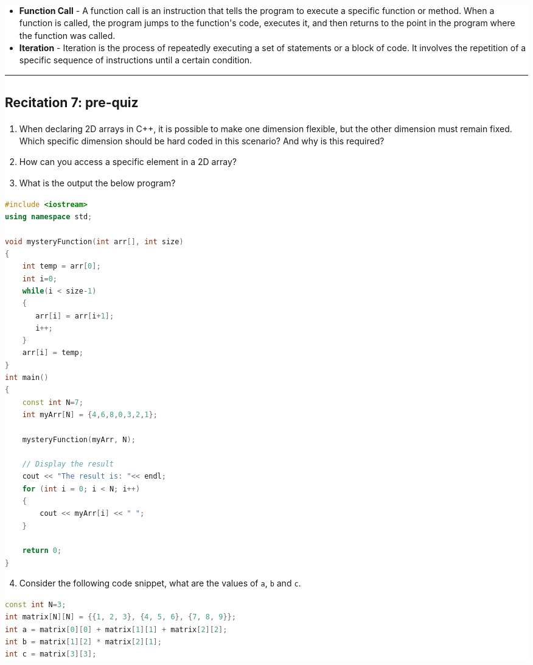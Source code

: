 * **Function Call** - A function call is an instruction that tells the program to execute a specific function or method. When a function is called, the program jumps to the function's code, executes it, and then returns to the point in the program where the function was called.
* **Iteration** - Iteration is the process of repeatedly executing a set of statements or a block of code. It involves the repetition of a specific sequence of instructions until a certain condition.

-----
## Recitation 7: pre-quiz <a name="pre-quiz"></a>

1. When declaring 2D arrays in C++, it is possible to make one dimension flexible, but the other dimension must remain fixed. Which specific dimension should be hard coded in this scenario? And why is this required? 

2. How can you access a specific element in a 2D array?

3. What is the output the below program?

```cpp
#include <iostream>
using namespace std;

void mysteryFunction(int arr[], int size)
{
    int temp = arr[0];
    int i=0;
    while(i < size-1)
    {
       arr[i] = arr[i+1];
       i++;
    }
    arr[i] = temp;
}
int main() 
{
    const int N=7;
    int myArr[N] = {4,6,8,0,3,2,1};

    mysteryFunction(myArr, N);

    // Display the result
    cout << "The result is: "<< endl;
    for (int i = 0; i < N; i++) 
    {
        cout << myArr[i] << " ";
    }

    return 0;
}
```

4. Consider the following code snippet, what are the values of `a`, `b` and `c`.

```cpp
const int N=3;
int matrix[N][N] = {{1, 2, 3}, {4, 5, 6}, {7, 8, 9}};
int a = matrix[0][0] + matrix[1][1] + matrix[2][2];
int b = matrix[1][2] * matrix[2][1];
int c = matrix[3][3];
```
